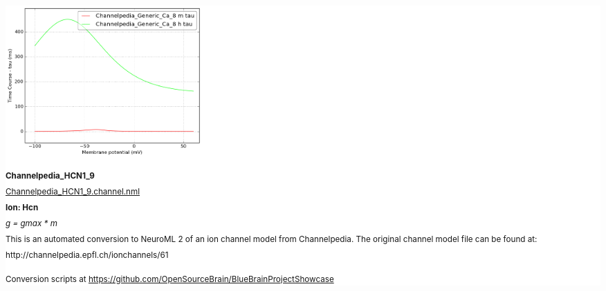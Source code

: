 <a href="Channelpedia_Generic_Ca_8.tau.png"><img alt="Channelpedia_Generic_Ca_8 time course" src="Channelpedia_Generic_Ca_8.tau.png" height="220"/></a>
</td>
</tr>
    <tr>
<td width="120px">
            <sup><b>Channelpedia_HCN1_9</b><br/>
            <a href="../Channelpedia_HCN1_9.channel.nml">Channelpedia_HCN1_9.channel.nml</a><br/>
            <b>Ion: Hcn</b><br/>
            <i>g = gmax * m </i><br/>
            This is an automated conversion to NeuroML 2 of an ion channel model from Channelpedia. 
The original channel model file can be found at: http://channelpedia.epfl.ch/ionchannels/61

Conversion scripts at https://github.com/OpenSourceBrain/BlueBrainProjectShowcase</sup>
</td>
<td>